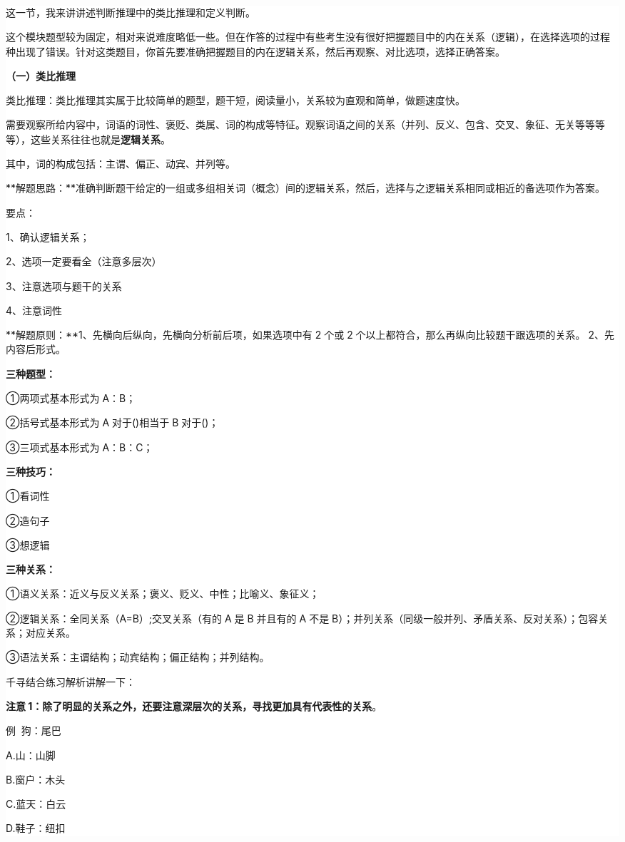 这一节，我来讲讲述判断推理中的类比推理和定义判断。

这个模块题型较为固定，相对来说难度略低一些。但在作答的过程中有些考生没有很好把握题目中的内在关系（逻辑），在选择选项的过程种出现了错误。针对这类题目，你首先要准确把握题目的内在逻辑关系，然后再观察、对比选项，选择正确答案。

**（一）类比推理**

类比推理：类比推理其实属于比较简单的题型，题干短，阅读量小，关系较为直观和简单，做题速度快。

需要观察所给内容中，词语的词性、褒贬、类属、词的构成等特征。观察词语之间的关系（并列、反义、包含、交叉、象征、无关等等等等），这些关系往往也就是**逻辑关系**。

其中，词的构成包括：主谓、偏正、动宾、并列等。

**解题思路：**准确判断题干给定的一组或多组相关词（概念）间的逻辑关系，然后，选择与之逻辑关系相同或相近的备选项作为答案。

要点：

1、确认逻辑关系；

2、选项一定要看全（注意多层次）

3、注意选项与题干的关系

4、注意词性

**解题原则：**1、先横向后纵向，先横向分析前后项，如果选项中有 2 个或 2 个以上都符合，那么再纵向比较题干跟选项的关系。 2、先内容后形式。

**三种题型：**

①两项式基本形式为 A：B；

②括号式基本形式为 A 对于\(\)相当于 B 对于\(\)；

③三项式基本形式为 A：B：C；

**三种技巧：**

①看词性 

②造句子

③想逻辑

**三种关系：**

①语义关系：近义与反义关系；褒义、贬义、中性；比喻义、象征义；

②逻辑关系：全同关系（A=B）;交叉关系（有的 A 是 B 并且有的 A 不是 B）；并列关系（同级一般并列、矛盾关系、反对关系）；包容关系；对应关系。

③语法关系：主谓结构；动宾结构；偏正结构；并列结构。

千寻结合练习解析讲解一下：

**注意 1：除了明显的关系之外，还要注意深层次的关系，寻找更加具有代表性的关系**。

例  狗：尾巴

A.山：山脚

B.窗户：木头

C.蓝天：白云

D.鞋子：纽扣
